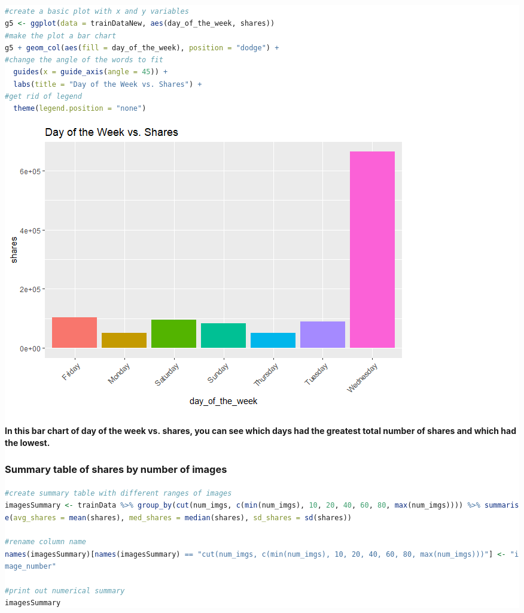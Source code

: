 ``` r
#create a basic plot with x and y variables
g5 <- ggplot(data = trainDataNew, aes(day_of_the_week, shares))
#make the plot a bar chart
g5 + geom_col(aes(fill = day_of_the_week), position = "dodge") + 
#change the angle of the words to fit 
  guides(x = guide_axis(angle = 45)) +
  labs(title = "Day of the Week vs. Shares") +
#get rid of legend
  theme(legend.position = "none")
```

![](Tech_files/figure-gfm/EDA%205-1.png)

#### In this bar chart of day of the week vs. shares, you can see which days had the greatest total number of shares and which had the lowest.

### Summary table of shares by number of images

``` r
#create summary table with different ranges of images
imagesSummary <- trainData %>% group_by(cut(num_imgs, c(min(num_imgs), 10, 20, 40, 60, 80, max(num_imgs)))) %>% summarise(avg_shares = mean(shares), med_shares = median(shares), sd_shares = sd(shares))

#rename column name
names(imagesSummary)[names(imagesSummary) == "cut(num_imgs, c(min(num_imgs), 10, 20, 40, 60, 80, max(num_imgs)))"] <- "image_number"

#print out numerical summary
imagesSummary
```
